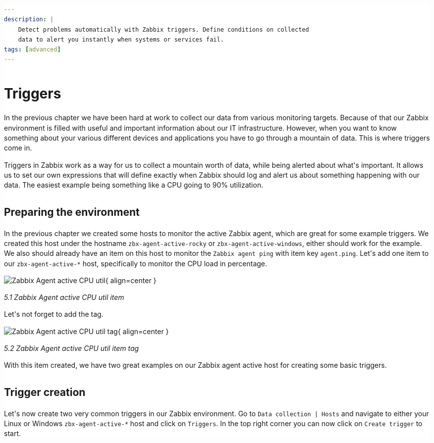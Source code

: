 ```yaml
---
description: |
    Detect problems automatically with Zabbix triggers. Define conditions on collected
    data to alert you instantly when systems or services fail.
tags: [advanced]
---
```


# Triggers

In the previous chapter we have been hard at work to collect our data from various
monitoring targets. Because of that our Zabbix environment is filled with useful
and important information about our IT infrastructure. However, when you want to
know something about your various different devices and applications you have to
go through a mountain of data. This is where triggers come in.

Triggers in Zabbix work as a way for us to collect a mountain worth of data, while
being alerted about what's important. It allows us to set our own expressions that
will define exactly when Zabbix should log and alert us about something happening
with our data. The easiest example being something like a CPU going to 90% utilization.

## Preparing the environment

In the previous chapter we created some hosts to monitor the active Zabbix agent,
which are great for some example triggers. We created this host under the hostname
`zbx-agent-active-rocky` or `zbx-agent-active-windows`, either should work for
the example. We also should already have an item on this host to monitor the `Zabbix agent ping`
with item key `agent.ping`. Let's add one item to our `zbx-agent-active-*` host,
specifically to monitor the CPU load in percentage.

![Zabbix Agent active CPU util](ch05.1-cpu-util-item.png){ align=center }

_5.1 Zabbix Agent active CPU util item_

Let's not forget to add the tag.

![Zabbix Agent active CPU util tag](ch05.2-cpu-util-item-tag.png){ align=center }

_5.2 Zabbix Agent active CPU util item tag_

With this item created, we have two great examples on our Zabbix agent active host
for creating some basic triggers.

## Trigger creation

Let's now create two very common triggers in our Zabbix environment. Go to `Data collection | Hosts`
and navigate to either your Linux or Windows `zbx-agent-active-*` host and click
on `Triggers`. In the top right corner you can now click on `Create trigger` to
start.
